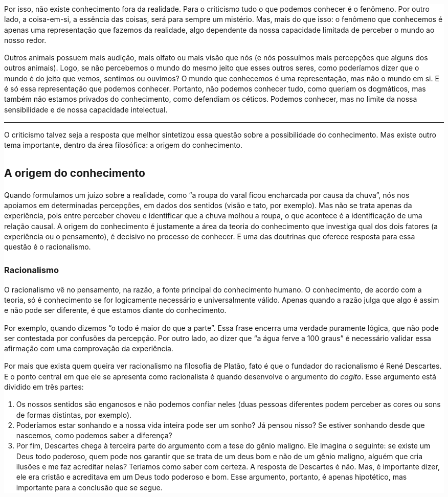 Por isso, não existe conhecimento fora da realidade. Para o criticismo tudo o que podemos conhecer é o fenômeno. Por outro lado, a coisa-em-si, a essência das coisas, será para sempre um mistério. Mas, mais do que isso: o fenômeno que conhecemos é apenas uma representação que fazemos da realidade, algo dependente da nossa capacidade limitada de perceber o mundo ao nosso redor.

Outros animais possuem mais audição, mais olfato ou mais visão que nós (e nós possuímos mais percepções que alguns dos outros animais). Logo, se não percebemos o mundo do mesmo jeito que esses outros seres, como poderíamos dizer que o mundo é do jeito que vemos, sentimos ou ouvimos? O mundo que conhecemos é uma representação, mas não o mundo em si. E é só essa representação que podemos conhecer. Portanto, não podemos conhecer tudo, como queriam os dogmáticos, mas também não estamos privados do conhecimento, como defendiam os céticos. Podemos conhecer, mas no limite da nossa sensibilidade e de nossa capacidade intelectual.

<iframe width="590" height="475" src="https://edpuzzle.com/embed/media/5f5c21117110da3edb9b911d" frameborder="0" allowfullscreen></iframe>

---

O criticismo talvez seja a resposta que melhor sintetizou essa questão sobre a possibilidade do conhecimento. Mas existe outro tema importante, dentro da área filosófica: a origem do conhecimento.

## A origem do conhecimento

Quando formulamos um juízo sobre a realidade, como “a roupa do varal ficou encharcada por causa da chuva”, nós nos apoiamos em determinadas percepções, em dados dos sentidos (visão e tato, por exemplo). Mas não se trata apenas da experiência, pois entre perceber choveu e identificar que a chuva molhou a roupa, o que acontece é a identificação de uma relação causal. A origem do conhecimento é justamente a área da teoria do conhecimento que investiga qual dos dois fatores (a experiência ou o pensamento), é decisivo no processo de conhecer. E uma das doutrinas que oferece resposta para essa questão é o racionalismo.

### Racionalismo

O racionalismo vê no pensamento, na razão, a fonte principal do conhecimento humano. O conhecimento, de acordo com a teoria, só é conhecimento se for logicamente necessário e universalmente válido. Apenas quando a razão julga que algo é assim e não pode ser diferente, é que estamos diante do conhecimento.

Por exemplo, quando dizemos “o todo é maior do que a parte”. Essa frase encerra uma verdade puramente lógica, que não pode ser contestada por confusões da percepção. Por outro lado, ao dizer que “a água ferve a 100 graus” é necessário validar essa afirmação com uma comprovação da experiência.

Por mais que exista quem queira ver racionalismo na filosofia de Platão, fato é que o fundador do racionalismo é René Descartes. E o ponto central em que ele se apresenta como racionalista é quando desenvolve o argumento do *cogito*. Esse argumento está dividido em três partes:

1. Os nossos sentidos são enganosos e não podemos confiar neles (duas pessoas diferentes podem perceber as cores ou sons de formas distintas, por exemplo).
2. Poderíamos estar sonhando e a nossa vida inteira pode ser um sonho? Já pensou nisso? Se estiver sonhando desde que nascemos, como podemos saber a diferença?
3. Por fim, Descartes chega à terceira parte do argumento com a tese do gênio maligno. Ele imagina o seguinte: se existe um Deus todo poderoso, quem pode nos garantir que se trata de um deus bom e não de um gênio maligno, alguém que cria ilusões e me faz acreditar nelas? Teríamos como saber com certeza. A resposta de Descartes é não. Mas, é importante dizer, ele era cristão e acreditava em um Deus todo poderoso e bom. Esse argumento, portanto, é apenas hipotético, mas importante para a conclusão que se segue.
